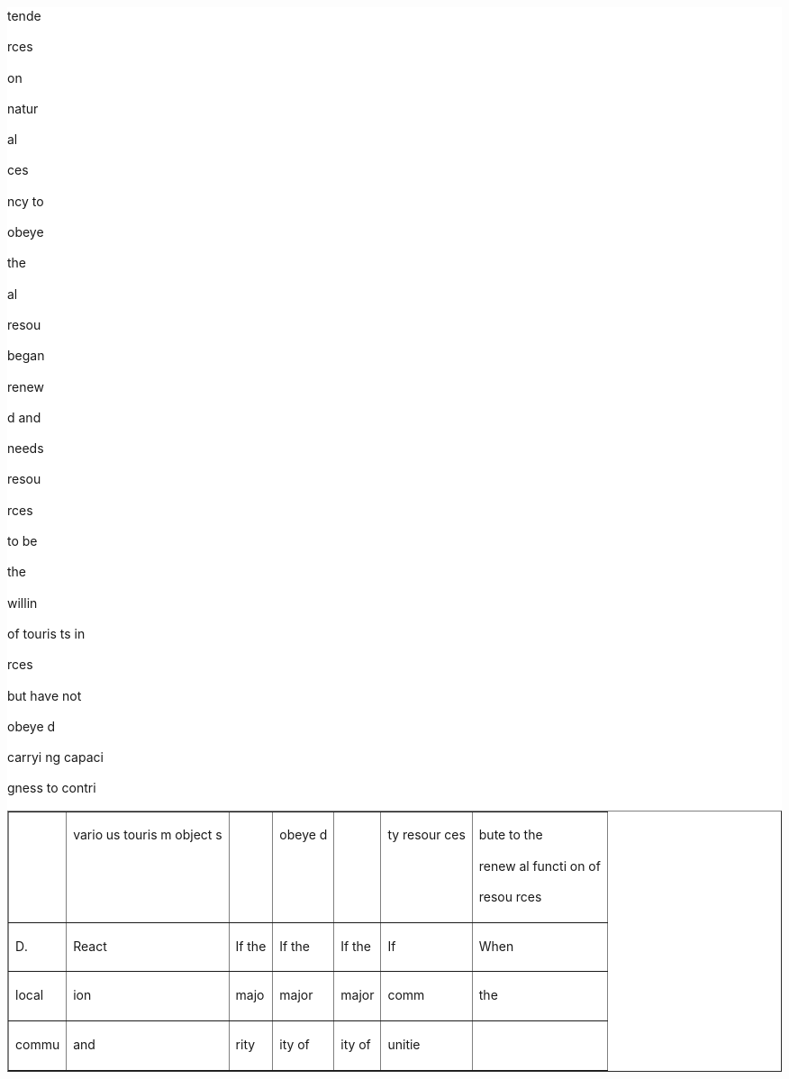 <p><span class="font0">tende</span></p></td><td style="vertical-align:middle;">
<p><span class="font0">rces</span></p></td></tr>
<tr><td style="vertical-align:top;"></td><td style="vertical-align:middle;">
<p><span class="font0">on</span></p></td><td style="vertical-align:middle;">
<p><span class="font0">natur</span></p></td><td style="vertical-align:middle;">
<p><span class="font0">al</span></p></td><td style="vertical-align:middle;">
<p><span class="font0">ces</span></p></td><td style="vertical-align:middle;">
<p><span class="font0">ncy to</span></p></td><td style="vertical-align:middle;">
<p><span class="font0">obeye</span></p></td></tr>
<tr><td style="vertical-align:top;"></td><td style="vertical-align:top;">
<p><span class="font0">the</span></p></td><td style="vertical-align:top;">
<p><span class="font0">al</span></p></td><td style="vertical-align:top;">
<p><span class="font0">resou</span></p></td><td style="vertical-align:top;">
<p><span class="font0">began</span></p></td><td style="vertical-align:top;">
<p><span class="font0">renew</span></p></td><td style="vertical-align:top;">
<p><span class="font0">d and</span></p></td></tr>
<tr><td style="vertical-align:top;"></td><td style="vertical-align:middle;">
<p><span class="font0">needs</span></p></td><td style="vertical-align:middle;">
<p><span class="font0">resou</span></p></td><td style="vertical-align:middle;">
<p><span class="font0">rces</span></p></td><td style="vertical-align:middle;">
<p><span class="font0">to be</span></p></td><td style="vertical-align:middle;">
<p><span class="font0">the</span></p></td><td style="vertical-align:middle;">
<p><span class="font0">willin</span></p></td></tr>
<tr><td style="vertical-align:top;"></td><td style="vertical-align:middle;">
<p><span class="font0">of touris ts in</span></p></td><td style="vertical-align:top;">
<p><span class="font0">rces</span></p></td><td style="vertical-align:middle;">
<p><span class="font0">but have not</span></p></td><td style="vertical-align:top;">
<p><span class="font0">obeye d</span></p></td><td style="vertical-align:middle;">
<p><span class="font0">carryi ng capaci</span></p></td><td style="vertical-align:middle;">
<p><span class="font0">gness to contri</span></p></td></tr>
</table>
<table border="1">
<tr><td style="vertical-align:top;"></td><td style="vertical-align:top;">
<p><span class="font0">vario us touris m object s</span></p></td><td style="vertical-align:top;"></td><td style="vertical-align:top;">
<p><span class="font0">obeye d</span></p></td><td style="vertical-align:top;"></td><td style="vertical-align:top;">
<p><span class="font0">ty resour ces</span></p></td><td style="vertical-align:top;">
<p><span class="font0">bute to the</span></p>
<p><span class="font0">renew al functi on of</span></p>
<p><span class="font0">resou rces</span></p></td></tr>
<tr><td style="vertical-align:top;">
<p><span class="font0">D.</span></p></td><td style="vertical-align:top;">
<p><span class="font0">React</span></p></td><td style="vertical-align:top;">
<p><span class="font0">If the</span></p></td><td style="vertical-align:top;">
<p><span class="font0">If the</span></p></td><td style="vertical-align:top;">
<p><span class="font0">If the</span></p></td><td style="vertical-align:top;">
<p><span class="font0">If</span></p></td><td style="vertical-align:top;">
<p><span class="font0">When</span></p></td></tr>
<tr><td style="vertical-align:top;">
<p><span class="font0">local</span></p></td><td style="vertical-align:top;">
<p><span class="font0">ion</span></p></td><td style="vertical-align:top;">
<p><span class="font0">majo</span></p></td><td style="vertical-align:top;">
<p><span class="font0">major</span></p></td><td style="vertical-align:top;">
<p><span class="font0">major</span></p></td><td style="vertical-align:top;">
<p><span class="font0">comm</span></p></td><td style="vertical-align:top;">
<p><span class="font0">the</span></p></td></tr>
<tr><td style="vertical-align:bottom;">
<p><span class="font0">commu</span></p></td><td style="vertical-align:bottom;">
<p><span class="font0">and</span></p></td><td style="vertical-align:bottom;">
<p><span class="font0">rity</span></p></td><td style="vertical-align:bottom;">
<p><span class="font0">ity of</span></p></td><td style="vertical-align:bottom;">
<p><span class="font0">ity of</span></p></td><td style="vertical-align:bottom;">
<p><span class="font0">unitie</span></p></td><td style="vertical-align:bottom;">